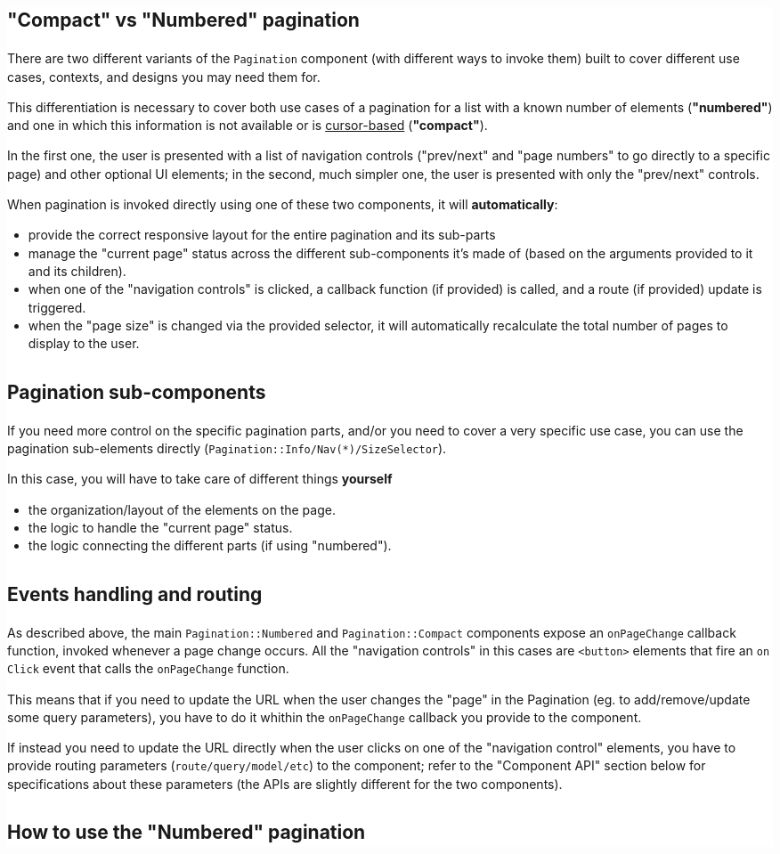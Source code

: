## "Compact" vs "Numbered" pagination

There are two different variants of the `Pagination` component (with different ways to invoke them) built to cover different use cases, contexts, and designs you may need them for.

This differentiation is necessary to cover both use cases of a pagination for a list with a known number of elements (**"numbered"**) and one in which this information is not available or is [cursor-based](https://jsonapi.org/profiles/ethanresnick/cursor-pagination/) (**"compact"**).

In the first one, the user is presented with a list of navigation controls ("prev/next" and "page numbers" to go directly to a specific page) and other optional UI elements; in the second, much simpler one, the user is presented with only the "prev/next" controls.

When pagination is invoked directly using one of these two components, it will **automatically**:

- provide the correct responsive layout for the entire pagination and its sub-parts
- manage the "current page" status across the different sub-components it’s made of (based on the arguments provided to it and its children).
- when one of the "navigation controls" is clicked, a callback function (if provided) is called, and a route (if provided) update is triggered.
- when the "page size" is changed via the provided selector, it will automatically recalculate the total number of pages to display to the user.


## Pagination sub-components

If you need more control on the specific pagination parts, and/or you need to cover a very specific use case, you can use the pagination sub-elements directly (`Pagination::Info/Nav(*)/SizeSelector`).

In this case, you will have to take care of different things **yourself**

- the organization/layout of the elements on the page.
- the logic to handle the "current page" status.
- the logic connecting the different parts (if using "numbered").


## Events handling and routing

As described above, the main `Pagination::Numbered` and `Pagination::Compact` components expose an `onPageChange` callback function, invoked whenever a page change occurs. All the "navigation controls" in this cases are `<button>` elements that fire an `onClick` event that calls the `onPageChange` function.

This means that if you need to update the URL when the user changes the "page" in the Pagination (eg. to add/remove/update some query parameters), you have to do it whithin the `onPageChange` callback you provide to the component.

If instead you need to update the URL directly when the user clicks on one of the "navigation control" elements, you have to provide routing parameters (`route/query/model/etc`) to the component; refer to the "Component API" section below for specifications about these parameters (the APIs are slightly different for the two components).

## How to use the "Numbered" pagination
